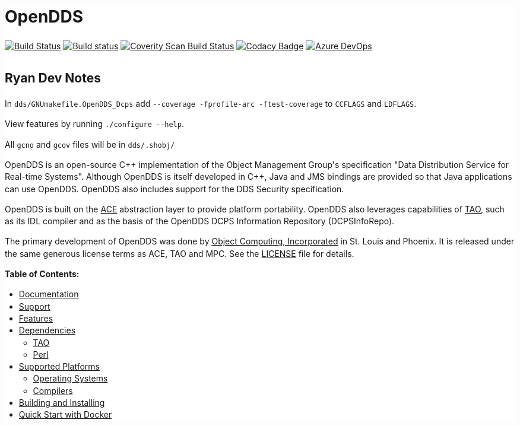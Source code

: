 # OpenDDS

[![Build Status](https://travis-ci.org/objectcomputing/OpenDDS.svg?branch=master)](https://travis-ci.org/objectcomputing/OpenDDS)
[![Build status](https://ci.appveyor.com/api/projects/status/github/objectcomputing/OpenDDS?svg=true)](https://ci.appveyor.com/project/mitza-oci/opendds/branch/master)
[![Coverity Scan Build Status](https://scan.coverity.com/projects/opendds/badge.svg)](https://scan.coverity.com/projects/opendds)
[![Codacy Badge](https://api.codacy.com/project/badge/Grade/4647c7248ac14e7bb60c142c626ba574)](https://www.codacy.com/app/OpenDDS/OpenDDS?utm_source=github.com&amp;utm_medium=referral&amp;utm_content=objectcomputing/OpenDDS&amp;utm_campaign=Badge_Grade)
[![Azure DevOps](https://dev.azure.com/opendds/OpenDDS/_apis/build/status/objectcomputing.OpenDDS)](https://dev.azure.com/opendds/OpenDDS/_build/latest?definitionId=1)

## Ryan Dev Notes
In `dds/GNUmakefile.OpenDDS_Dcps` add `--coverage -fprofile-arc -ftest-coverage`
to `CCFLAGS` and `LDFLAGS`.

View features by running `./configure --help`.

All `gcno` and `gcov` files will be in `dds/.shobj/`

OpenDDS is an open-source C++ implementation of the Object Management Group's
specification "Data Distribution Service for Real-time Systems".  Although
OpenDDS is itself developed in C++, Java and JMS bindings are provided so
that Java applications can use OpenDDS.  OpenDDS also includes support for the
DDS Security specification.

OpenDDS is built on the [ACE](docs/dependencies.md#ace)
abstraction layer to provide platform portability.  OpenDDS also leverages
capabilities of [TAO](docs/dependencies.md#tao), such as its IDL compiler
and as the basis of the OpenDDS DCPS Information Repository (DCPSInfoRepo).

The primary development of OpenDDS was done by
[Object Computing, Incorporated](http://www.objectcomputing.com) in
St. Louis and Phoenix.  It is released under the same generous license
terms as ACE, TAO and MPC.  See the [LICENSE](LICENSE) file for details.

**Table of Contents:**

* [Documentation](#documentation)
* [Support](#support)
* [Features](#features)
* [Dependencies](#dependencies)
  * [TAO](#tao)
  * [Perl](#perl)
* [Supported Platforms](#supported-platforms)
  * [Operating Systems](#operating-systems)
  * [Compilers](#compilers)
* [Building and Installing](#building-and-installing)
* [Quick Start with Docker](#quick-start-with-docker)

